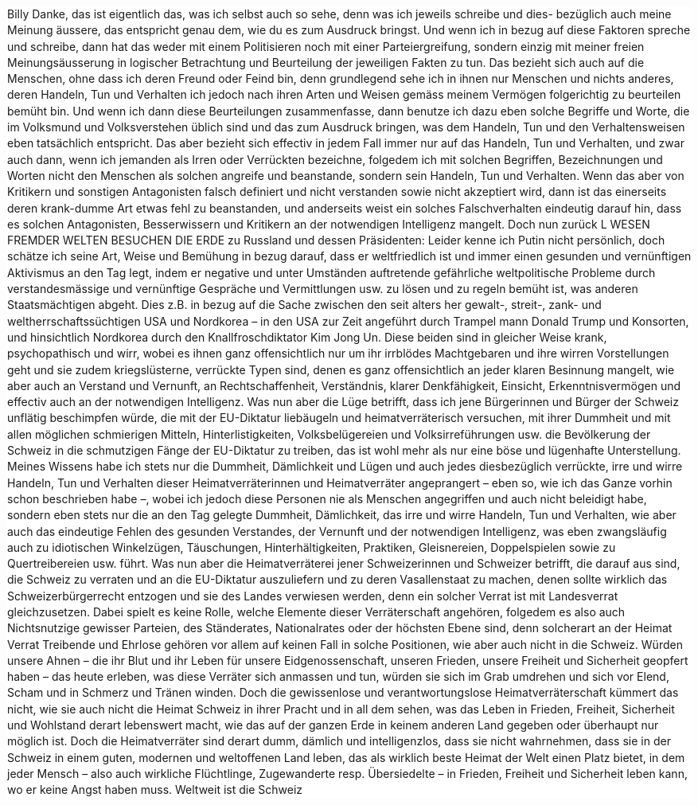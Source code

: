 Billy       Danke, das ist eigentlich das, was ich selbst auch so sehe, denn was ich jeweils schreibe und dies- bezüglich auch meine Meinung äussere, das entspricht genau dem, wie du es zum Ausdruck bringst. Und wenn ich in bezug auf diese Faktoren spreche und schreibe, dann hat das weder mit einem Politisieren noch mit einer Parteiergreifung, sondern einzig mit meiner freien Meinungsäusserung in logischer Betrachtung und Beurteilung der jeweiligen Fakten zu tun. Das bezieht sich auch auf die Menschen, ohne dass ich deren Freund oder Feind bin, denn grundlegend sehe ich in ihnen nur Menschen und nichts anderes, deren Handeln, Tun und Verhalten ich jedoch nach ihren Arten und Weisen gemäss meinem Vermögen folgerichtig zu beurteilen bemüht bin. Und wenn ich dann diese Beurteilungen zusammenfasse, dann benutze ich dazu eben solche Begriffe und Worte, die im Volksmund und Volksverstehen üblich sind und das zum Ausdruck bringen, was dem Handeln, Tun und den Verhaltensweisen eben tatsächlich entspricht. Das aber bezieht sich effectiv in jedem Fall immer nur auf das Handeln, Tun und Verhalten, und zwar auch dann, wenn ich jemanden als Irren oder Verrückten bezeichne, folgedem ich mit solchen Begriffen, Bezeichnungen und Worten nicht den Menschen als solchen angreife und beanstande, sondern sein Handeln, Tun und Verhalten. Wenn das aber von Kritikern und sonstigen Antagonisten falsch definiert und nicht verstanden sowie nicht akzeptiert wird, dann ist das einerseits deren krank-dumme Art etwas fehl zu beanstanden, und anderseits weist ein solches Falschverhalten eindeutig darauf hin, dass es solchen Antagonisten, Besserwissern und Kritikern an der notwendigen Intelligenz mangelt. Doch nun zurück L WESEN FREMDER WELTEN BESUCHEN DIE ERDE zu Russland und dessen Präsidenten: Leider kenne ich Putin nicht persönlich, doch schätze ich seine Art, Weise und Bemühung in bezug darauf, dass er weltfriedlich ist und immer einen gesunden und vernünftigen Aktivismus an den Tag legt, indem er negative und unter Umständen auftretende gefährliche weltpolitische Probleme durch verstandesmässige und vernünftige Gespräche und Vermittlungen usw. zu lösen und zu regeln bemüht ist, was anderen Staatsmächtigen abgeht. Dies z.B. in bezug auf die Sache zwischen den seit alters her gewalt-, streit-, zank- und weltherrschaftssüchtigen USA und Nordkorea – in den USA zur Zeit angeführt durch Trampel mann Donald Trump und Konsorten, und hinsichtlich Nordkorea durch den Knallfroschdiktator Kim Jong Un. Diese beiden sind in gleicher Weise krank, psychopathisch und wirr, wobei es ihnen ganz offensichtlich nur um ihr irrblödes Machtgebaren und ihre wirren Vorstellungen geht und sie zudem kriegslüsterne, verrückte Typen sind, denen es ganz offensichtlich an jeder klaren Besinnung mangelt, wie aber auch an Verstand und Vernunft, an Rechtschaffenheit, Verständnis, klarer Denkfähigkeit, Einsicht, Erkenntnisvermögen und effectiv auch an der notwendigen Intelligenz. Was nun aber die Lüge betrifft, dass ich jene Bürgerinnen und Bürger der Schweiz unflätig beschimpfen würde, die mit der EU-Diktatur liebäugeln und heimatverräterisch versuchen, mit ihrer Dummheit und mit allen möglichen schmierigen Mitteln, Hinterlistigkeiten, Volksbelügereien und Volksirreführungen usw. die Bevölkerung der Schweiz in die schmutzigen Fänge der EU-Diktatur zu treiben, das ist wohl mehr als nur eine böse und lügenhafte Unterstellung. Meines Wissens habe ich stets nur die Dummheit, Dämlichkeit und Lügen und auch jedes diesbezüglich verrückte, irre und wirre Handeln, Tun und Verhalten dieser Heimatverräterinnen und Heimatverräter angeprangert – eben so, wie ich das Ganze vorhin schon beschrieben habe –, wobei ich jedoch diese Personen nie als Menschen angegriffen und auch nicht beleidigt habe, sondern eben stets nur die an den Tag gelegte Dummheit, Dämlichkeit, das irre und wirre Handeln, Tun und Verhalten, wie aber auch das eindeutige Fehlen des gesunden Verstandes, der Vernunft und der notwendigen Intelligenz, was eben zwangsläufig auch zu idiotischen Winkelzügen, Täuschungen, Hinterhältigkeiten, Praktiken, Gleisnereien, Doppelspielen sowie zu Quertreibereien usw. führt. Was nun aber die Heimatverräterei jener Schweizerinnen und Schweizer betrifft, die darauf aus sind, die Schweiz zu verraten und an die EU-Diktatur auszuliefern und zu deren Vasallenstaat zu machen, denen sollte wirklich das Schweizerbürgerrecht entzogen und sie des Landes verwiesen werden, denn ein solcher Verrat ist mit Landesverrat gleichzusetzen. Dabei spielt es keine Rolle, welche Elemente dieser Verräterschaft angehören, folgedem es also auch Nichtsnutzige gewisser Parteien, des Ständerates, Nationalrates oder der höchsten Ebene sind, denn solcherart an der Heimat Verrat Treibende und Ehrlose gehören vor allem auf keinen Fall in solche Positionen, wie aber auch nicht in die Schweiz. Würden unsere Ahnen – die ihr Blut und ihr Leben für unsere Eidgenossenschaft, unseren Frieden, unsere Freiheit und Sicherheit geopfert haben – das heute erleben, was diese Verräter sich anmassen und tun, würden sie sich im Grab umdrehen und sich vor Elend, Scham und in Schmerz und Tränen winden. Doch die gewissenlose und verantwortungslose Heimatverräterschaft kümmert das nicht, wie sie auch nicht die Heimat Schweiz in ihrer Pracht und in all dem sehen, was das Leben in Frieden, Freiheit, Sicherheit und Wohlstand derart lebenswert macht, wie das auf der ganzen Erde in keinem anderen Land gegeben oder überhaupt nur möglich ist. Doch die Heimatverräter sind derart dumm, dämlich und intelligenzlos, dass sie nicht wahrnehmen, dass sie in der Schweiz in einem guten, modernen und weltoffenen Land leben, das als wirklich beste Heimat der Welt einen Platz bietet, in dem jeder Mensch – also auch wirkliche Flüchtlinge, Zugewanderte resp. Übersiedelte – in Frieden, Freiheit und Sicherheit leben kann, wo er keine Angst haben muss. Weltweit ist die Schweiz